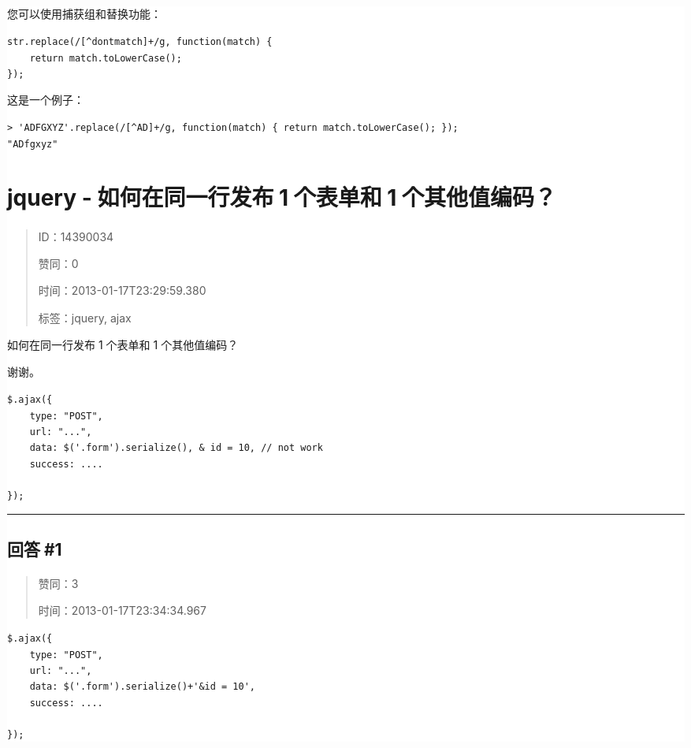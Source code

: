 您可以使用捕获组和替换功能：

```
str.replace(/[^dontmatch]+/g, function(match) {
    return match.toLowerCase();
}); 
```

这是一个例子：

```
> 'ADFGXYZ'.replace(/[^AD]+/g, function(match) { return match.toLowerCase(); });
"ADfgxyz" 
```

# jquery - 如何在同一行发布 1 个表单和 1 个其他值编码？

> ID：14390034
> 
> 赞同：0
> 
> 时间：2013-01-17T23:29:59.380
> 
> 标签：jquery, ajax

如何在同一行发布 1 个表单和 1 个其他值编码？

谢谢。

```
$.ajax({
    type: "POST",
    url: "...",
    data: $('.form').serialize(), & id = 10, // not work
    success: ....

}); 
```

* * *

## 回答 #1

> 赞同：3
> 
> 时间：2013-01-17T23:34:34.967

```
$.ajax({
    type: "POST",
    url: "...",
    data: $('.form').serialize()+'&id = 10',
    success: ....

}); 
```
